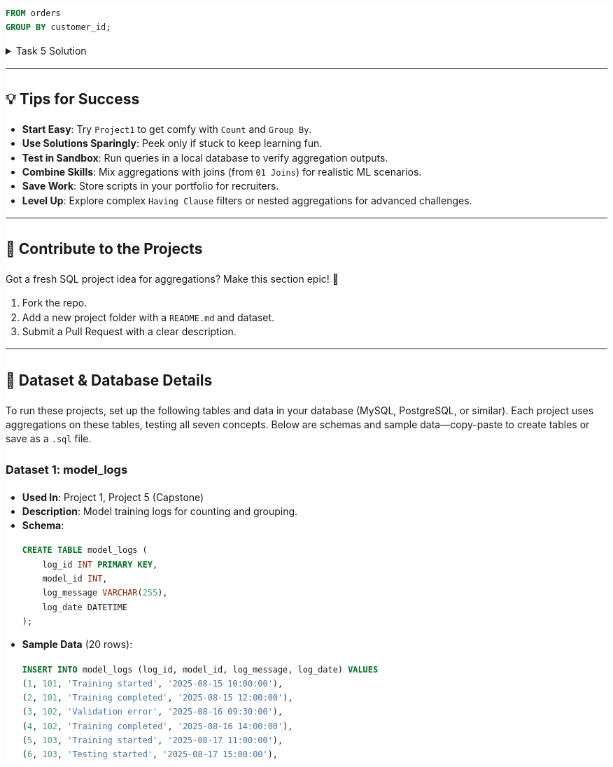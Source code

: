   ```sql
  FROM orders
  GROUP BY customer_id;
  ```
  </details>
  <details><summary>Task 5 Solution</summary></details>

---

## 💡 Tips for Success

- **Start Easy**: Try `Project1` to get comfy with `Count` and `Group By`.
- **Use Solutions Sparingly**: Peek only if stuck to keep learning fun.
- **Test in Sandbox**: Run queries in a local database to verify aggregation outputs.
- **Combine Skills**: Mix aggregations with joins (from `01 Joins`) for realistic ML scenarios.
- **Save Work**: Store scripts in your portfolio for recruiters.
- **Level Up**: Explore complex `Having Clause` filters or nested aggregations for advanced challenges.

---

## 🤝 Contribute to the Projects

Got a fresh SQL project idea for aggregations? Make this section epic! 🌟
1. Fork the repo.
2. Add a new project folder with a `README.md` and dataset.
3. Submit a Pull Request with a clear description.

---

## 📂 Dataset & Database Details

To run these projects, set up the following tables and data in your database (MySQL, PostgreSQL, or similar). Each project uses aggregations on these tables, testing all seven concepts. Below are schemas and sample data—copy-paste to create tables or save as a `.sql` file.

### Dataset 1: model_logs
- **Used In**: Project 1, Project 5 (Capstone)
- **Description**: Model training logs for counting and grouping.
- **Schema**:
  ```sql
  CREATE TABLE model_logs (
      log_id INT PRIMARY KEY,
      model_id INT,
      log_message VARCHAR(255),
      log_date DATETIME
  );
  ```
- **Sample Data** (20 rows):
  ```sql
  INSERT INTO model_logs (log_id, model_id, log_message, log_date) VALUES
  (1, 101, 'Training started', '2025-08-15 10:00:00'),
  (2, 101, 'Training completed', '2025-08-15 12:00:00'),
  (3, 102, 'Validation error', '2025-08-16 09:30:00'),
  (4, 102, 'Training completed', '2025-08-16 14:00:00'),
  (5, 103, 'Training started', '2025-08-17 11:00:00'),
  (6, 103, 'Testing started', '2025-08-17 15:00:00'),
  ```